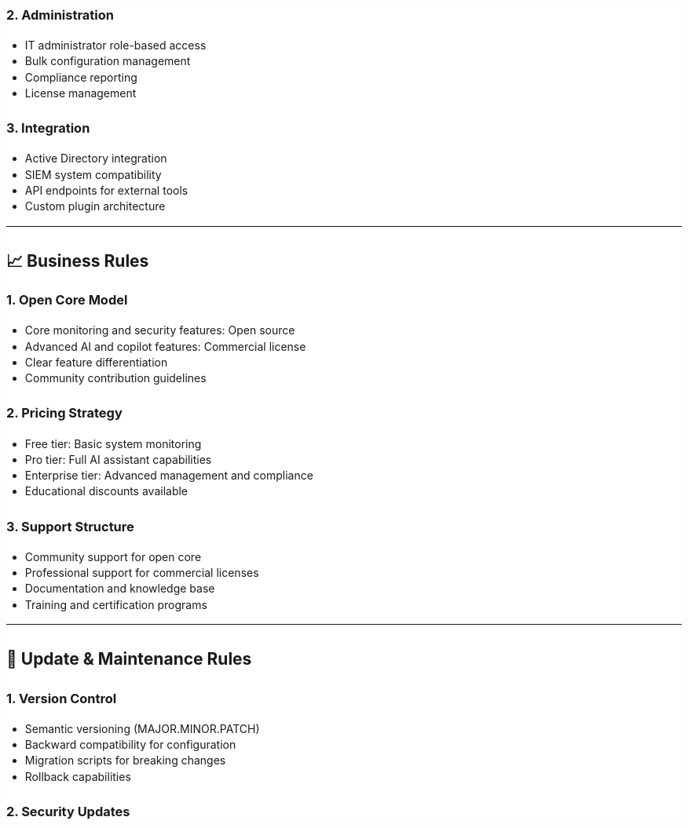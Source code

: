 ### 2. Administration

- IT administrator role-based access
- Bulk configuration management
- Compliance reporting
- License management

### 3. Integration

- Active Directory integration
- SIEM system compatibility
- API endpoints for external tools
- Custom plugin architecture

---

## 📈 Business Rules

### 1. Open Core Model

- Core monitoring and security features: Open source
- Advanced AI and copilot features: Commercial license
- Clear feature differentiation
- Community contribution guidelines

### 2. Pricing Strategy

- Free tier: Basic system monitoring
- Pro tier: Full AI assistant capabilities
- Enterprise tier: Advanced management and compliance
- Educational discounts available

### 3. Support Structure

- Community support for open core
- Professional support for commercial licenses
- Documentation and knowledge base
- Training and certification programs

---

## 🔄 Update & Maintenance Rules

### 1. Version Control

- Semantic versioning (MAJOR.MINOR.PATCH)
- Backward compatibility for configuration
- Migration scripts for breaking changes
- Rollback capabilities

### 2. Security Updates
